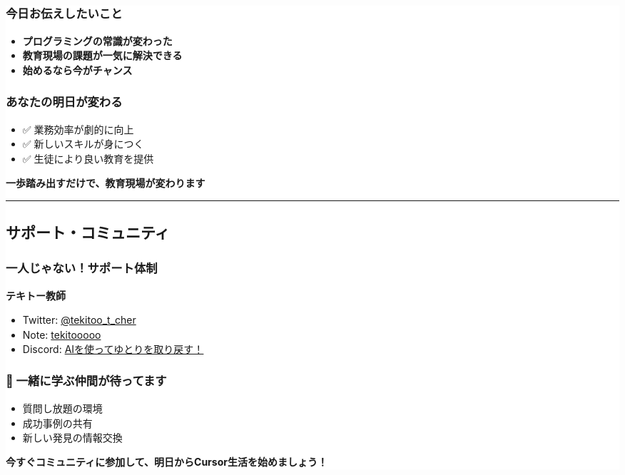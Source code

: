 ### 今日お伝えしたいこと
- **プログラミングの常識が変わった**
- **教育現場の課題が一気に解決できる**
- **始めるなら今がチャンス**

### あなたの明日が変わる
- ✅ 業務効率が劇的に向上
- ✅ 新しいスキルが身につく
- ✅ 生徒により良い教育を提供

**一歩踏み出すだけで、教育現場が変わります**

---

## サポート・コミュニティ

### 一人じゃない！サポート体制
**テキトー教師**
- Twitter: [@tekitoo_t_cher](https://mobile.twitter.com/tekitoo_t_cher)
- Note: [tekitooooo](https://note.com/tekitooooo)
- Discord: [AIを使ってゆとりを取り戻す！](https://discord.gg/WtvrgkU8)

### 🤝 一緒に学ぶ仲間が待ってます
- 質問し放題の環境
- 成功事例の共有
- 新しい発見の情報交換

**今すぐコミュニティに参加して、明日からCursor生活を始めましょう！**
